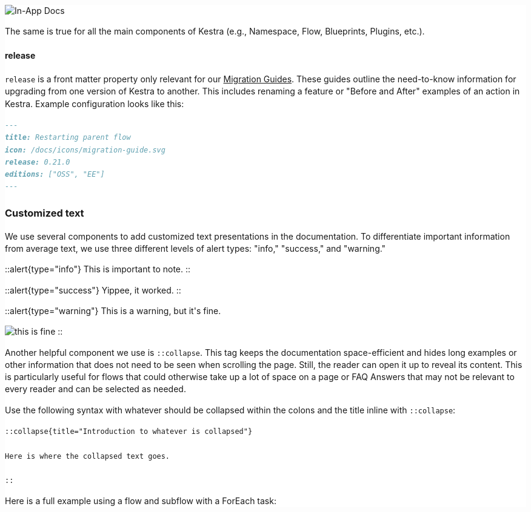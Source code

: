 ![In-App Docs](/docs/docs-contributor-guide/in-app-docs.gif)

The same is true for all the main components of Kestra (e.g., Namespace, Flow, Blueprints, Plugins, etc.).

#### release

`release` is a front matter property only relevant for our [Migration Guides](../11.migration-guide/index.md). These guides outline the need-to-know information for upgrading from one version of Kestra to another. This includes renaming a feature or "Before and After" examples of an action in Kestra. Example configuration looks like this:

```markdown
---
title: Restarting parent flow
icon: /docs/icons/migration-guide.svg
release: 0.21.0
editions: ["OSS", "EE"]
---
```

### Customized text

We use several components to add customized text presentations in the documentation. To differentiate important information from average text, we use three different levels of alert types: "info," "success," and "warning."

::alert{type="info"}
This is important to note.
::

::alert{type="success"}
Yippee, it worked.
::

::alert{type="warning"}
This is a warning, but it's fine.

![this is fine](/docs/docs-contributor-guide/this-is-fine.png)
::

Another helpful component we use is `::collapse`. This tag keeps the documentation space-efficient and hides long examples or other information that does not need to be seen when scrolling the page. Still, the reader can open it up to reveal its content. This is particularly useful for flows that could otherwise take up a lot of space on a page or FAQ Answers that may not be relevant to every reader and can be selected as needed.

Use the following syntax with whatever should be collapsed within the colons and the title inline with `::collapse`:

```markdown
::collapse{title="Introduction to whatever is collapsed"}

Here is where the collapsed text goes.

::
```
Here is a full example using a flow and subflow with a ForEach task:
